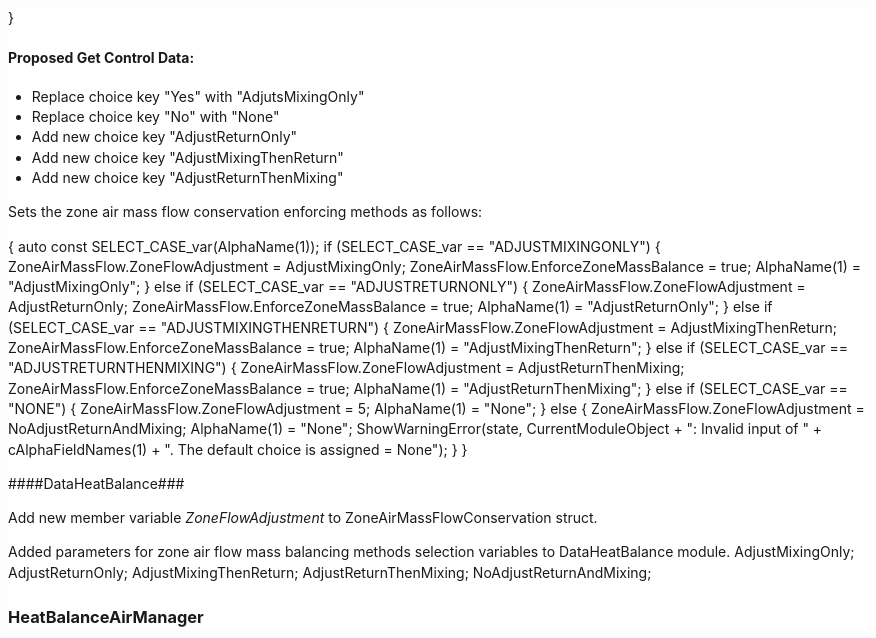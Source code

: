 }

#### Proposed Get Control Data: ####

 - Replace choice key "Yes" with "AdjutsMixingOnly"
 - Replace choice key "No" with "None"
 - Add new choice key "AdjustReturnOnly"
 - Add new choice key "AdjustMixingThenReturn"
 - Add new choice key "AdjustReturnThenMixing"
 
 Sets the zone air mass flow conservation enforcing methods as follows:
 
{
	auto const SELECT_CASE_var(AlphaName(1));
	if (SELECT_CASE_var == "ADJUSTMIXINGONLY") {
		ZoneAirMassFlow.ZoneFlowAdjustment = AdjustMixingOnly;
		ZoneAirMassFlow.EnforceZoneMassBalance = true;
		AlphaName(1) = "AdjustMixingOnly";
	} else if (SELECT_CASE_var == "ADJUSTRETURNONLY") {
		ZoneAirMassFlow.ZoneFlowAdjustment = AdjustReturnOnly;
		ZoneAirMassFlow.EnforceZoneMassBalance = true;
		AlphaName(1) = "AdjustReturnOnly";
	} else if (SELECT_CASE_var == "ADJUSTMIXINGTHENRETURN") {
		ZoneAirMassFlow.ZoneFlowAdjustment = AdjustMixingThenReturn;
		ZoneAirMassFlow.EnforceZoneMassBalance = true;
		AlphaName(1) = "AdjustMixingThenReturn";
	} else if (SELECT_CASE_var == "ADJUSTRETURNTHENMIXING") {
		ZoneAirMassFlow.ZoneFlowAdjustment = AdjustReturnThenMixing;
		ZoneAirMassFlow.EnforceZoneMassBalance = true;
		AlphaName(1) = "AdjustReturnThenMixing";
	} else if (SELECT_CASE_var == "NONE") {
		ZoneAirMassFlow.ZoneFlowAdjustment = 5;
		AlphaName(1) = "None";
	} else {
		ZoneAirMassFlow.ZoneFlowAdjustment = NoAdjustReturnAndMixing;
		AlphaName(1) = "None";
		ShowWarningError(state, CurrentModuleObject + ": Invalid input of " + cAlphaFieldNames(1) + ". The default choice is assigned = None");
	}
}


####DataHeatBalance###

Add new member variable *ZoneFlowAdjustment* to ZoneAirMassFlowConservation struct.  

Added parameters for zone air flow mass balancing methods selection variables to DataHeatBalance module.
    AdjustMixingOnly;
    AdjustReturnOnly;
    AdjustMixingThenReturn;
    AdjustReturnThenMixing;
    NoAdjustReturnAndMixing;
	
### HeatBalanceAirManager ###
 